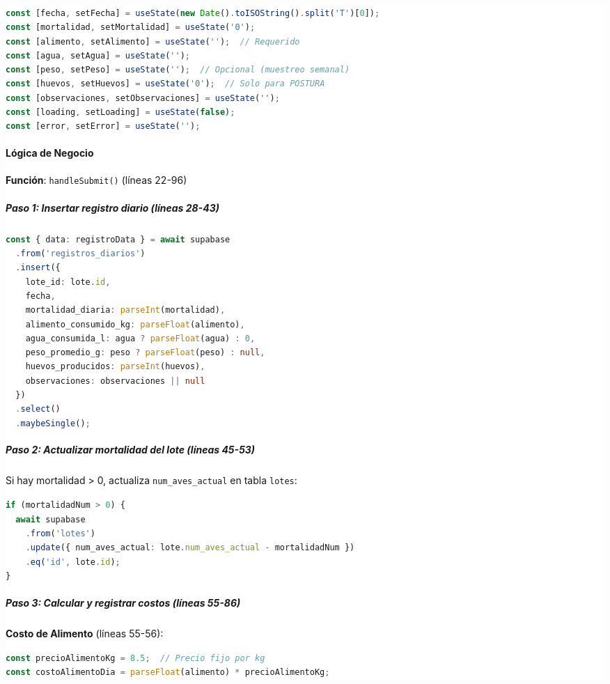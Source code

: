 ```typescript
const [fecha, setFecha] = useState(new Date().toISOString().split('T')[0]);
const [mortalidad, setMortalidad] = useState('0');
const [alimento, setAlimento] = useState('');  // Requerido
const [agua, setAgua] = useState('');
const [peso, setPeso] = useState('');  // Opcional (muestreo semanal)
const [huevos, setHuevos] = useState('0');  // Solo para POSTURA
const [observaciones, setObservaciones] = useState('');
const [loading, setLoading] = useState(false);
const [error, setError] = useState('');
```

#### Lógica de Negocio

**Función**: `handleSubmit()` (líneas 22-96)

##### Paso 1: Insertar registro diario (líneas 28-43)

```typescript
const { data: registroData } = await supabase
  .from('registros_diarios')
  .insert({
    lote_id: lote.id,
    fecha,
    mortalidad_diaria: parseInt(mortalidad),
    alimento_consumido_kg: parseFloat(alimento),
    agua_consumida_l: agua ? parseFloat(agua) : 0,
    peso_promedio_g: peso ? parseFloat(peso) : null,
    huevos_producidos: parseInt(huevos),
    observaciones: observaciones || null
  })
  .select()
  .maybeSingle();
```

##### Paso 2: Actualizar mortalidad del lote (líneas 45-53)

Si hay mortalidad > 0, actualiza `num_aves_actual` en tabla `lotes`:

```typescript
if (mortalidadNum > 0) {
  await supabase
    .from('lotes')
    .update({ num_aves_actual: lote.num_aves_actual - mortalidadNum })
    .eq('id', lote.id);
}
```

##### Paso 3: Calcular y registrar costos (líneas 55-86)

**Costo de Alimento** (líneas 55-56):
```typescript
const precioAlimentoKg = 8.5;  // Precio fijo por kg
const costoAlimentoDia = parseFloat(alimento) * precioAlimentoKg;
```
